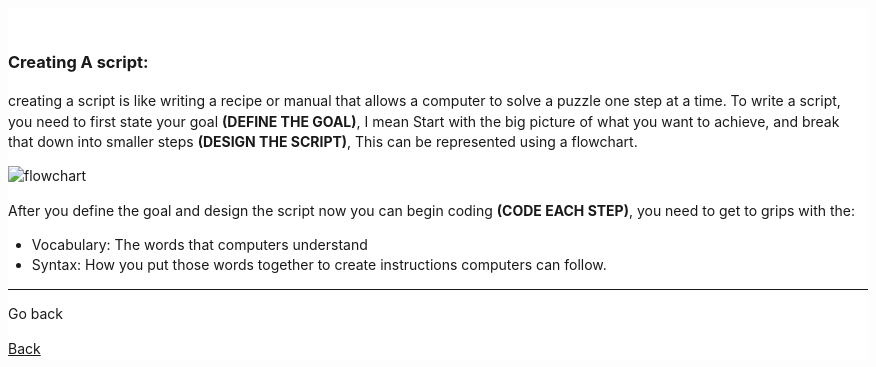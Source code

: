 <br>

### Creating A script:
creating a script is like writing a recipe or manual that allows a computer to solve a puzzle one step at a time.
To write a script, you need to first
state your goal **(DEFINE THE GOAL)**, I mean Start with the big picture of what you want to achieve, and break that down into smaller steps **(DESIGN THE SCRIPT)**, This can be represented using a flowchart.

![flowchart](https://www.visual-paradigm.com/servlet/editor-content/tutorials/flowchart-tutorial/sites/7/2018/09/flowchart-example.png)

After you define the goal and design the script now you can begin coding **(CODE EACH STEP)**, you need to get to grips with the:

* Vocabulary: The words that computers understand
* Syntax: How you put those words together to create instructions computers can follow.



***

Go back

[Back](README.md)


